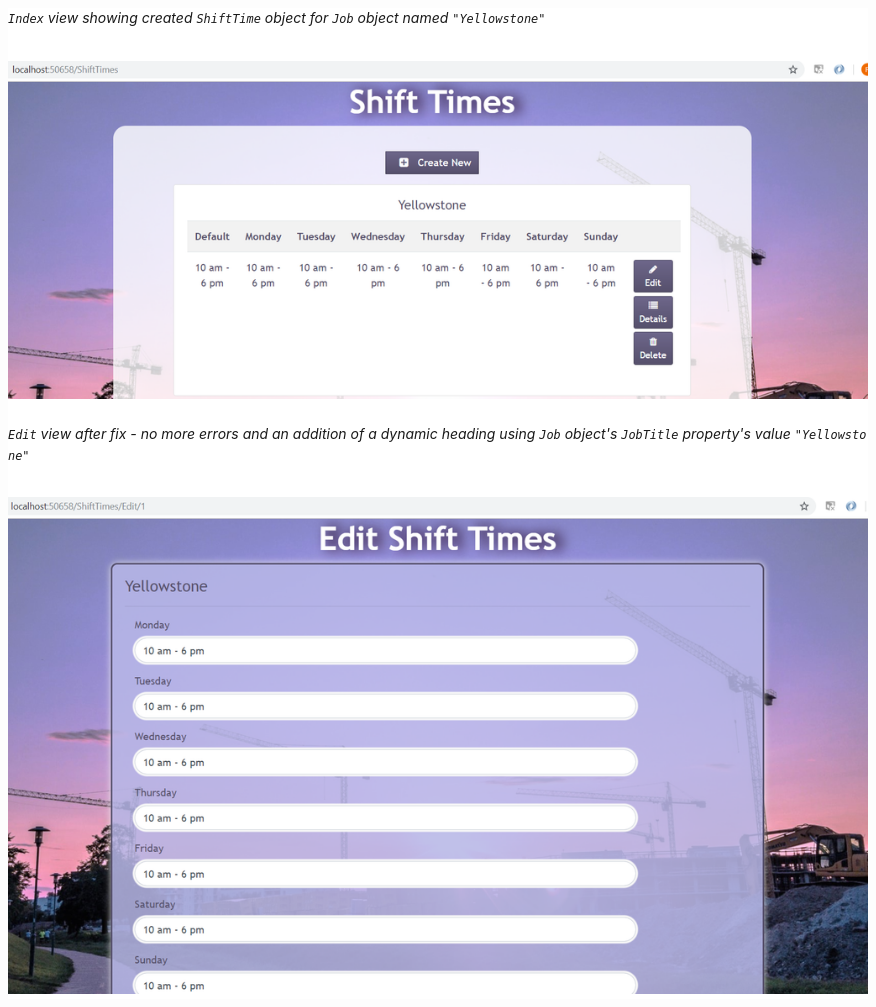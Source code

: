 ###### `Index` view showing created `ShiftTime` object for `Job` object named `"Yellowstone"`
![Index view](sprint3pics/pic26.png)

###### `Edit` view after fix - no more errors and an addition of a dynamic heading using `Job` object's `JobTitle` property's value `"Yellowstone"`
![Edit view after fix](sprint3pics/pic27.png)
